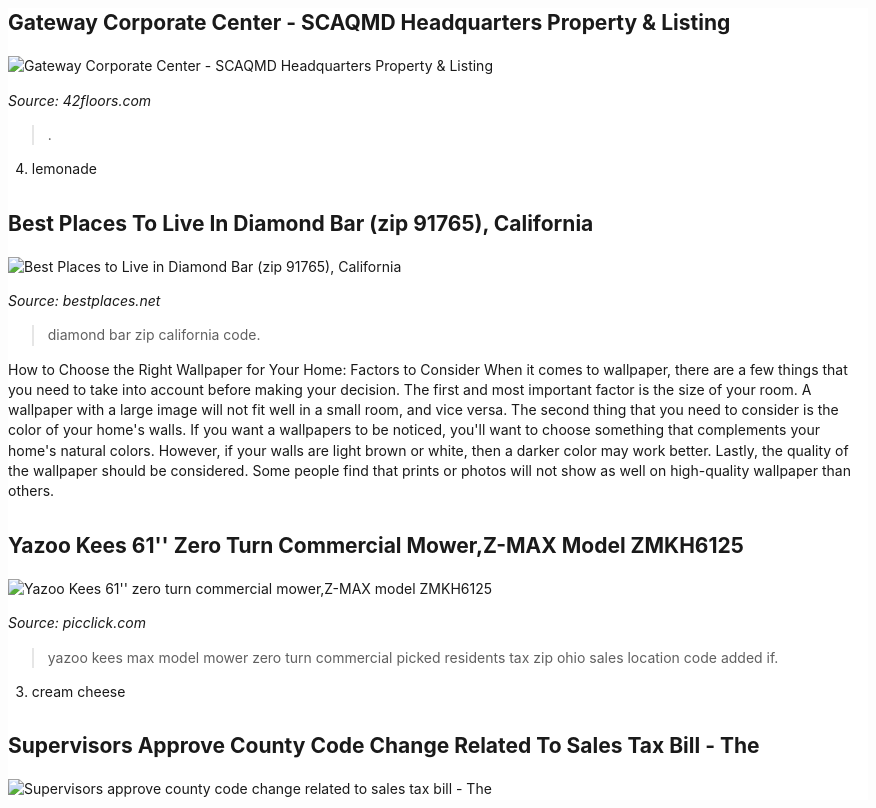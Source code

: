     
## Gateway Corporate Center - SCAQMD Headquarters Property &amp; Listing

<img loading=lazy src="https://cdn.commercialcafe.com/images/F6F312EB-E401-4387-B28A-07ED23B65D0C/21778.jpg?height=675" onerror="this.onerror=null;this.src='https://tse1.mm.bing.net/th?id=OIP.GO76LFq1PW9JW6aAoE_6ogHaF7&amp;pid=15.1';" alt="Gateway Corporate Center - SCAQMD Headquarters Property &amp; Listing">

_Source: 42floors.com_

>. 

	

4. lemonade 

    
## Best Places To Live In Diamond Bar (zip 91765), California

<img loading=lazy src="http://www.bestplaces.net/images/zipcode/CA_Diamond Bar_91765.png" onerror="this.onerror=null;this.src='https://tse1.mm.bing.net/th?id=OIP.jGFleC2Jc8IEiapXrCSQcAHaHa&amp;pid=15.1';" alt="Best Places to Live in Diamond Bar (zip 91765), California">

_Source: bestplaces.net_

>diamond bar zip california code. 

	

How to Choose the Right Wallpaper for Your Home: Factors to Consider
When it comes to wallpaper, there are a few things that you need to take into account before making your decision. The first and most important factor is the size of your room. A wallpaper with a large image will not fit well in a small room, and vice versa. 
The second thing that you need to consider is the color of your home's walls. If you want a wallpapers to be noticed, you'll want to choose something that complements your home's natural colors. However, if your walls are light brown or white, then a darker color may work better. 
Lastly, the quality of the wallpaper should be considered. Some people find that prints or photos will not show as well on high-quality wallpaper than others.

    
## Yazoo Kees 61&#039;&#039; Zero Turn Commercial Mower,Z-MAX Model ZMKH6125

<img loading=lazy src="http://img.auctiva.com/imgdata/3/0/0/8/3/6/webimg/534773748_tp.jpg" onerror="this.onerror=null;this.src='https://tse3.mm.bing.net/th?id=OIP.Z-ZNClB1i6moekxdpaLA6gHaFj&amp;pid=15.1';" alt="Yazoo Kees 61&#039;&#039; zero turn commercial mower,Z-MAX model ZMKH6125">

_Source: picclick.com_

>yazoo kees max model mower zero turn commercial picked residents tax zip ohio sales location code added if. 

	

3. cream cheese 

    
## Supervisors Approve County Code Change Related To Sales Tax Bill - The

<img loading=lazy src="https://www.trbimg.com/img-5b453760/turbine/va-vg-county-code-sales-tax-bill-0710" onerror="this.onerror=null;this.src='https://tse3.mm.bing.net/th?id=OIP.1-JzMiLIwTRuwuhHb8DfagHaEK&amp;pid=15.1';" alt="Supervisors approve county code change related to sales tax bill - The">
